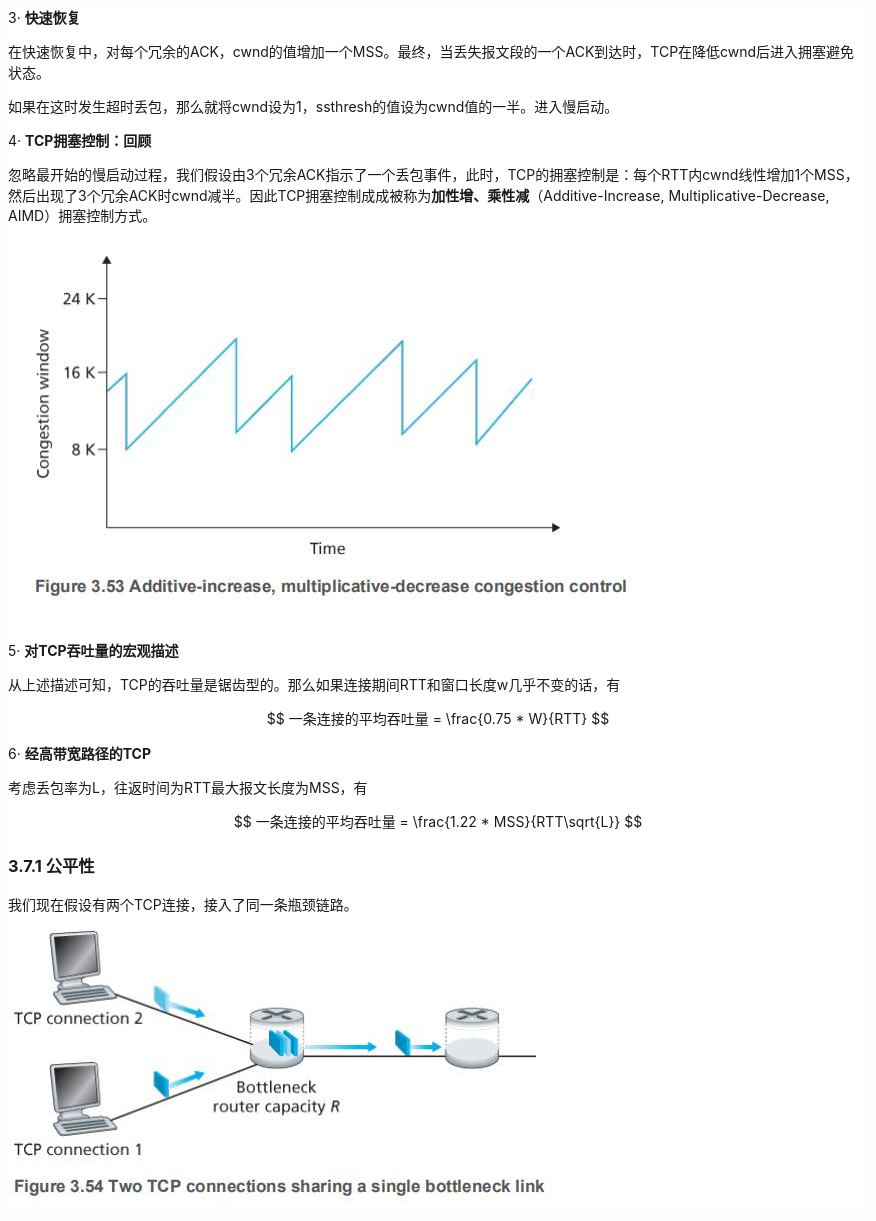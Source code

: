 3· **快速恢复**

在快速恢复中，对每个冗余的ACK，cwnd的值增加一个MSS。最终，当丢失报文段的一个ACK到达时，TCP在降低cwnd后进入拥塞避免状态。

如果在这时发生超时丢包，那么就将cwnd设为1，ssthresh的值设为cwnd值的一半。进入慢启动。

4· **TCP拥塞控制：回顾**

忽略最开始的慢启动过程，我们假设由3个冗余ACK指示了一个丢包事件，此时，TCP的拥塞控制是：每个RTT内cwnd线性增加1个MSS，然后出现了3个冗余ACK时cwnd减半。因此TCP拥塞控制成成被称为**加性增、乘性减**（Additive-Increase, Multiplicative-Decrease, AIMD）拥塞控制方式。

![加性增-乘性减的拥塞控制](Images/加性增-乘性减的拥塞控制.jpg)

5· **对TCP吞吐量的宏观描述**

从上述描述可知，TCP的吞吐量是锯齿型的。那么如果连接期间RTT和窗口长度w几乎不变的话，有

$$
一条连接的平均吞吐量 = \frac{0.75 * W}{RTT}
$$

6· **经高带宽路径的TCP**

考虑丢包率为L，往返时间为RTT最大报文长度为MSS，有

$$
一条连接的平均吞吐量 = \frac{1.22 * MSS}{RTT\sqrt{L}}
$$

### 3.7.1 公平性

我们现在假设有两个TCP连接，接入了同一条瓶颈链路。

![两条TCP连接共享同一条瓶颈链路](Images/两条TCP连接共享同一条瓶颈链路.jpg)
